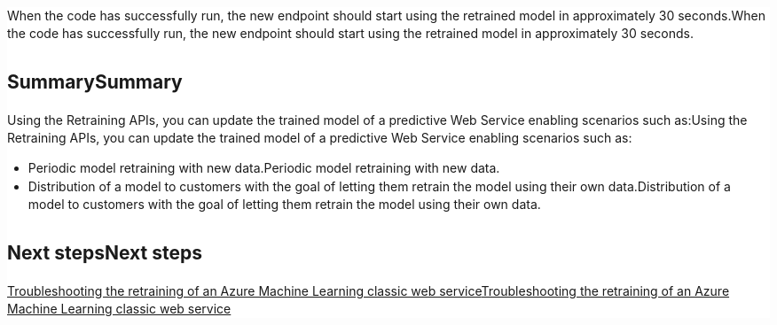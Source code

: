 <span data-ttu-id="b57cc-161">When the code has successfully run, the new endpoint should start using the retrained model in approximately 30 seconds.</span><span class="sxs-lookup"><span data-stu-id="b57cc-161">When the code has successfully run, the new endpoint should start using the retrained model in approximately 30 seconds.</span></span>

## <a name="summary"></a><span data-ttu-id="b57cc-162">Summary</span><span class="sxs-lookup"><span data-stu-id="b57cc-162">Summary</span></span>
<span data-ttu-id="b57cc-163">Using the Retraining APIs, you can update the trained model of a predictive Web Service enabling scenarios such as:</span><span class="sxs-lookup"><span data-stu-id="b57cc-163">Using the Retraining APIs, you can update the trained model of a predictive Web Service enabling scenarios such as:</span></span>

* <span data-ttu-id="b57cc-164">Periodic model retraining with new data.</span><span class="sxs-lookup"><span data-stu-id="b57cc-164">Periodic model retraining with new data.</span></span>
* <span data-ttu-id="b57cc-165">Distribution of a model to customers with the goal of letting them retrain the model using their own data.</span><span class="sxs-lookup"><span data-stu-id="b57cc-165">Distribution of a model to customers with the goal of letting them retrain the model using their own data.</span></span>

## <a name="next-steps"></a><span data-ttu-id="b57cc-166">Next steps</span><span class="sxs-lookup"><span data-stu-id="b57cc-166">Next steps</span></span>
[<span data-ttu-id="b57cc-167">Troubleshooting the retraining of an Azure Machine Learning classic web service</span><span class="sxs-lookup"><span data-stu-id="b57cc-167">Troubleshooting the retraining of an Azure Machine Learning classic web service</span></span>](machine-learning-troubleshooting-retraining-models.md)

